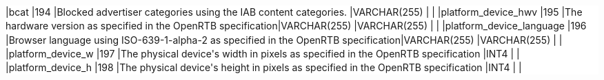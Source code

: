 |bcat                                  |194     |Blocked advertiser categories using the IAB content categories.                                                                                                                                                                                                                                                                                                                                                                                                                                                                                                                                                                                                                                                                                                                                                                                                                                                                                                                                                                                             |VARCHAR(255)  |                               |
|platform_device_hwv                   |195     |The hardware version as specified in the OpenRTB specification|VARCHAR(255)                                                                                                                                                                                                                                                                                                                                                                                                                                                                                                                                                                                                                                                                                                                                                                                                                                                                                                                                                                                                             |VARCHAR(255)  |                               |
|platform_device_language              |196     |Browser language using ISO-639-1-alpha-2 as specified in the OpenRTB specification|VARCHAR(255)                                                                                                                                                                                                                                                                                                                                                                                                                                                                                                                                                                                                                                                                                                                                                                                                                                                                                                                                                                                                 |VARCHAR(255)  |                               |
|platform_device_w                     |197     |The physical device's width in pixels as specified in the OpenRTB specification                                                                                                                                                                                                                                                                                                                                                                                                                                                                                                                                                                                                                                                                                                                                                                                                                                                                                                                                                                                                                     |INT4          |                               |
|platform_device_h                     |198     |The physical device's height in pixels as specified in the OpenRTB specification                                                                                                                                                                                                                                                                                                                                                                                                                                                                                                                                                                                                                                                                                                                                                                                                                                                                                                                                                                                                                    |INT4          |                               |